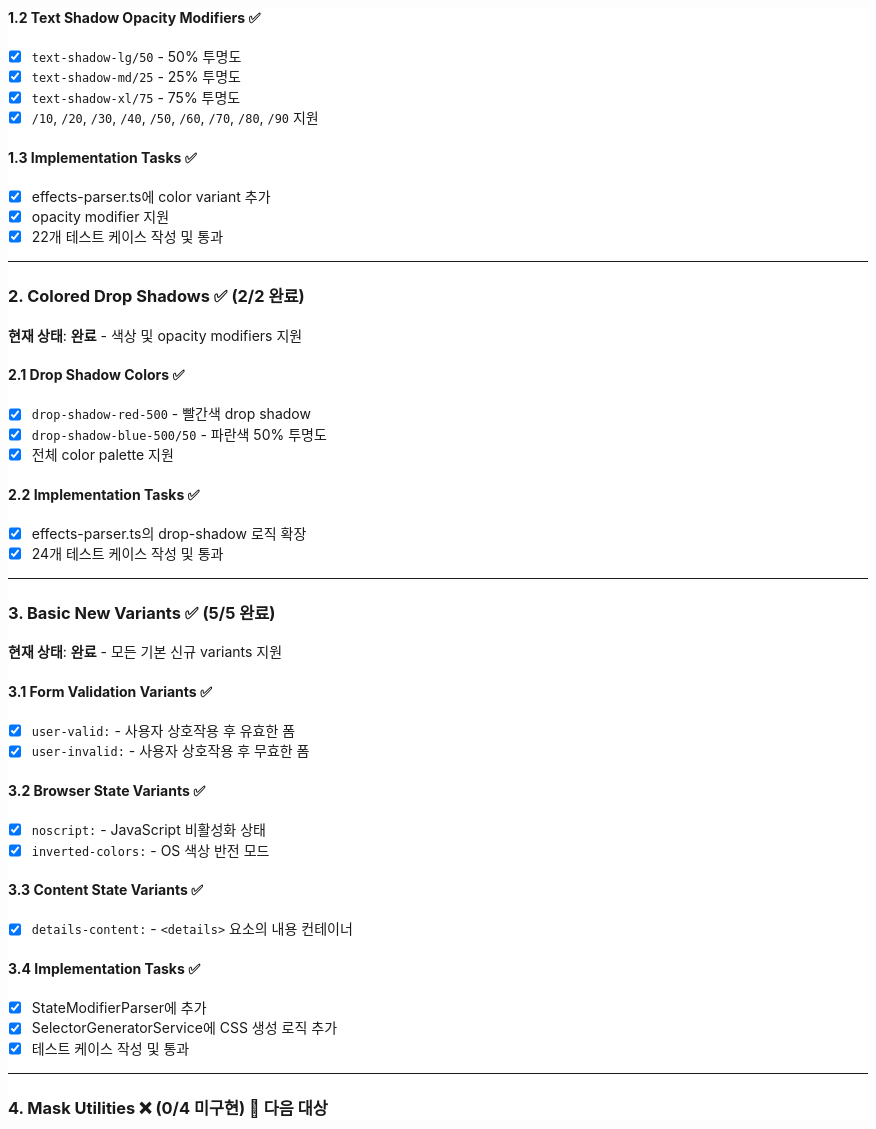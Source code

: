 #### 1.2 Text Shadow Opacity Modifiers ✅
- [x] `text-shadow-lg/50` - 50% 투명도
- [x] `text-shadow-md/25` - 25% 투명도  
- [x] `text-shadow-xl/75` - 75% 투명도
- [x] `/10`, `/20`, `/30`, `/40`, `/50`, `/60`, `/70`, `/80`, `/90` 지원

#### 1.3 Implementation Tasks ✅
- [x] effects-parser.ts에 color variant 추가
- [x] opacity modifier 지원
- [x] 22개 테스트 케이스 작성 및 통과

---

### 2. Colored Drop Shadows ✅ (2/2 완료)

**현재 상태**: **완료** - 색상 및 opacity modifiers 지원

#### 2.1 Drop Shadow Colors ✅
- [x] `drop-shadow-red-500` - 빨간색 drop shadow
- [x] `drop-shadow-blue-500/50` - 파란색 50% 투명도
- [x] 전체 color palette 지원

#### 2.2 Implementation Tasks ✅
- [x] effects-parser.ts의 drop-shadow 로직 확장
- [x] 24개 테스트 케이스 작성 및 통과

---

### 3. Basic New Variants ✅ (5/5 완료)

**현재 상태**: **완료** - 모든 기본 신규 variants 지원

#### 3.1 Form Validation Variants ✅
- [x] `user-valid:` - 사용자 상호작용 후 유효한 폼
- [x] `user-invalid:` - 사용자 상호작용 후 무효한 폼

#### 3.2 Browser State Variants ✅  
- [x] `noscript:` - JavaScript 비활성화 상태
- [x] `inverted-colors:` - OS 색상 반전 모드

#### 3.3 Content State Variants ✅
- [x] `details-content:` - `<details>` 요소의 내용 컨테이너

#### 3.4 Implementation Tasks ✅
- [x] StateModifierParser에 추가
- [x] SelectorGeneratorService에 CSS 생성 로직 추가
- [x] 테스트 케이스 작성 및 통과

---

### 4. Mask Utilities ❌ (0/4 미구현) 🎯 **다음 대상**
